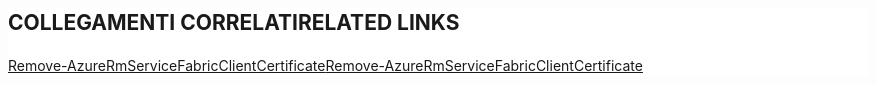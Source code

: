 ## <span data-ttu-id="a60cf-152">COLLEGAMENTI CORRELATI</span><span class="sxs-lookup"><span data-stu-id="a60cf-152">RELATED LINKS</span></span>

[<span data-ttu-id="a60cf-153">Remove-AzureRmServiceFabricClientCertificate</span><span class="sxs-lookup"><span data-stu-id="a60cf-153">Remove-AzureRmServiceFabricClientCertificate</span></span>](./Remove-AzureRmServiceFabricClientCertificate.md)
